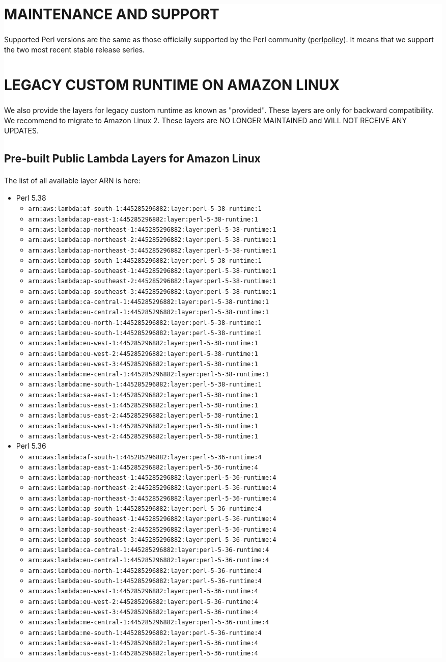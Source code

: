# MAINTENANCE AND SUPPORT

Supported Perl versions are the same as those officially supported by the Perl community ([perlpolicy](https://metacpan.org/pod/perlpolicy)).
It means that we support the two most recent stable release series.

# LEGACY CUSTOM RUNTIME ON AMAZON LINUX

We also provide the layers for legacy custom runtime as known as "provided".
These layers are only for backward compatibility.
We recommend to migrate to Amazon Linux 2.
These layers are NO LONGER MAINTAINED and WILL NOT RECEIVE ANY UPDATES.

## Pre-built Public Lambda Layers for Amazon Linux

The list of all available layer ARN is here:

- Perl 5.38
    - `arn:aws:lambda:af-south-1:445285296882:layer:perl-5-38-runtime:1`
    - `arn:aws:lambda:ap-east-1:445285296882:layer:perl-5-38-runtime:1`
    - `arn:aws:lambda:ap-northeast-1:445285296882:layer:perl-5-38-runtime:1`
    - `arn:aws:lambda:ap-northeast-2:445285296882:layer:perl-5-38-runtime:1`
    - `arn:aws:lambda:ap-northeast-3:445285296882:layer:perl-5-38-runtime:1`
    - `arn:aws:lambda:ap-south-1:445285296882:layer:perl-5-38-runtime:1`
    - `arn:aws:lambda:ap-southeast-1:445285296882:layer:perl-5-38-runtime:1`
    - `arn:aws:lambda:ap-southeast-2:445285296882:layer:perl-5-38-runtime:1`
    - `arn:aws:lambda:ap-southeast-3:445285296882:layer:perl-5-38-runtime:1`
    - `arn:aws:lambda:ca-central-1:445285296882:layer:perl-5-38-runtime:1`
    - `arn:aws:lambda:eu-central-1:445285296882:layer:perl-5-38-runtime:1`
    - `arn:aws:lambda:eu-north-1:445285296882:layer:perl-5-38-runtime:1`
    - `arn:aws:lambda:eu-south-1:445285296882:layer:perl-5-38-runtime:1`
    - `arn:aws:lambda:eu-west-1:445285296882:layer:perl-5-38-runtime:1`
    - `arn:aws:lambda:eu-west-2:445285296882:layer:perl-5-38-runtime:1`
    - `arn:aws:lambda:eu-west-3:445285296882:layer:perl-5-38-runtime:1`
    - `arn:aws:lambda:me-central-1:445285296882:layer:perl-5-38-runtime:1`
    - `arn:aws:lambda:me-south-1:445285296882:layer:perl-5-38-runtime:1`
    - `arn:aws:lambda:sa-east-1:445285296882:layer:perl-5-38-runtime:1`
    - `arn:aws:lambda:us-east-1:445285296882:layer:perl-5-38-runtime:1`
    - `arn:aws:lambda:us-east-2:445285296882:layer:perl-5-38-runtime:1`
    - `arn:aws:lambda:us-west-1:445285296882:layer:perl-5-38-runtime:1`
    - `arn:aws:lambda:us-west-2:445285296882:layer:perl-5-38-runtime:1`
- Perl 5.36
    - `arn:aws:lambda:af-south-1:445285296882:layer:perl-5-36-runtime:4`
    - `arn:aws:lambda:ap-east-1:445285296882:layer:perl-5-36-runtime:4`
    - `arn:aws:lambda:ap-northeast-1:445285296882:layer:perl-5-36-runtime:4`
    - `arn:aws:lambda:ap-northeast-2:445285296882:layer:perl-5-36-runtime:4`
    - `arn:aws:lambda:ap-northeast-3:445285296882:layer:perl-5-36-runtime:4`
    - `arn:aws:lambda:ap-south-1:445285296882:layer:perl-5-36-runtime:4`
    - `arn:aws:lambda:ap-southeast-1:445285296882:layer:perl-5-36-runtime:4`
    - `arn:aws:lambda:ap-southeast-2:445285296882:layer:perl-5-36-runtime:4`
    - `arn:aws:lambda:ap-southeast-3:445285296882:layer:perl-5-36-runtime:4`
    - `arn:aws:lambda:ca-central-1:445285296882:layer:perl-5-36-runtime:4`
    - `arn:aws:lambda:eu-central-1:445285296882:layer:perl-5-36-runtime:4`
    - `arn:aws:lambda:eu-north-1:445285296882:layer:perl-5-36-runtime:4`
    - `arn:aws:lambda:eu-south-1:445285296882:layer:perl-5-36-runtime:4`
    - `arn:aws:lambda:eu-west-1:445285296882:layer:perl-5-36-runtime:4`
    - `arn:aws:lambda:eu-west-2:445285296882:layer:perl-5-36-runtime:4`
    - `arn:aws:lambda:eu-west-3:445285296882:layer:perl-5-36-runtime:4`
    - `arn:aws:lambda:me-central-1:445285296882:layer:perl-5-36-runtime:4`
    - `arn:aws:lambda:me-south-1:445285296882:layer:perl-5-36-runtime:4`
    - `arn:aws:lambda:sa-east-1:445285296882:layer:perl-5-36-runtime:4`
    - `arn:aws:lambda:us-east-1:445285296882:layer:perl-5-36-runtime:4`